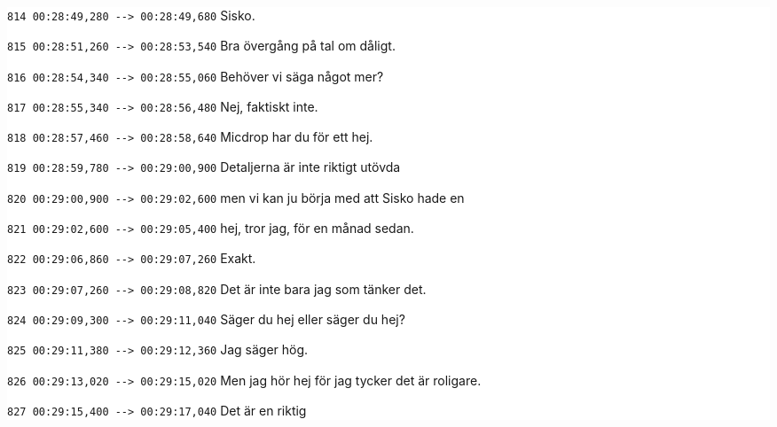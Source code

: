 

`814 00:28:49,280 --> 00:28:49,680`
Sisko.



`815 00:28:51,260 --> 00:28:53,540`
Bra övergång på tal om dåligt.



`816 00:28:54,340 --> 00:28:55,060`
Behöver vi säga något mer?



`817 00:28:55,340 --> 00:28:56,480`
Nej, faktiskt inte.



`818 00:28:57,460 --> 00:28:58,640`
Micdrop har du för ett hej.



`819 00:28:59,780 --> 00:29:00,900`
Detaljerna är inte riktigt utövda



`820 00:29:00,900 --> 00:29:02,600`
men vi kan ju börja med att Sisko hade en



`821 00:29:02,600 --> 00:29:05,400`
hej, tror jag, för en månad sedan.



`822 00:29:06,860 --> 00:29:07,260`
Exakt.



`823 00:29:07,260 --> 00:29:08,820`
Det är inte bara jag som tänker det.



`824 00:29:09,300 --> 00:29:11,040`
Säger du hej eller säger du hej?



`825 00:29:11,380 --> 00:29:12,360`
Jag säger hög.



`826 00:29:13,020 --> 00:29:15,020`
Men jag hör hej för jag tycker det är roligare.



`827 00:29:15,400 --> 00:29:17,040`
Det är en riktig
